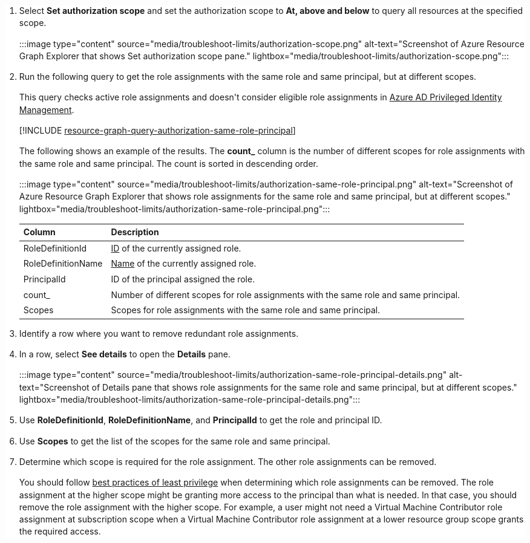1. Select **Set authorization scope** and set the authorization scope to **At, above and below** to query all resources at the specified scope.

    :::image type="content" source="media/troubleshoot-limits/authorization-scope.png" alt-text="Screenshot of Azure Resource Graph Explorer that shows Set authorization scope pane." lightbox="media/troubleshoot-limits/authorization-scope.png":::

1. Run the following query to get the role assignments with the same role and same principal, but at different scopes.

    This query checks active role assignments and doesn't consider eligible role assignments in [Azure AD Privileged Identity Management](../active-directory/privileged-identity-management/pim-resource-roles-assign-roles.md).

    [!INCLUDE [resource-graph-query-authorization-same-role-principal](../governance/includes/resource-graph/query/authorization-same-role-principal.md)]

    The following shows an example of the results. The **count_** column is the number of different scopes for role assignments with the same role and same principal. The count is sorted in descending order.

    :::image type="content" source="media/troubleshoot-limits/authorization-same-role-principal.png" alt-text="Screenshot of Azure Resource Graph Explorer that shows role assignments for the same role and same principal, but at different scopes." lightbox="media/troubleshoot-limits/authorization-same-role-principal.png":::

    | Column | Description |
    | --- | --- |
    | RoleDefinitionId | [ID](./built-in-roles.md) of the currently assigned role. |
    | RoleDefinitionName | [Name](./built-in-roles.md) of the currently assigned role. |
    | PrincipalId | ID of the principal assigned the role. |
    | count_ | Number of different scopes for role assignments with the same role and same principal. |
    | Scopes | Scopes for role assignments with the same role and same principal. |

1. Identify a row where you want to remove redundant role assignments.

1. In a row, select **See details** to open the **Details** pane.

    :::image type="content" source="media/troubleshoot-limits/authorization-same-role-principal-details.png" alt-text="Screenshot of Details pane that shows role assignments for the same role and same principal, but at different scopes." lightbox="media/troubleshoot-limits/authorization-same-role-principal-details.png":::

1. Use **RoleDefinitionId**, **RoleDefinitionName**, and **PrincipalId** to get the role and principal ID.

1. Use **Scopes** to get the list of the scopes for the same role and same principal.

1. Determine which scope is required for the role assignment. The other role assignments can be removed.

    You should follow [best practices of least privilege](best-practices.md#only-grant-the-access-users-need) when determining which role assignments can be removed. The role assignment at the higher scope might be granting more access to the principal than what is needed. In that case, you should remove the role assignment with the higher scope. For example, a user might not need a Virtual Machine Contributor role assignment at subscription scope when a Virtual Machine Contributor role assignment at a lower resource group scope grants the required access.
